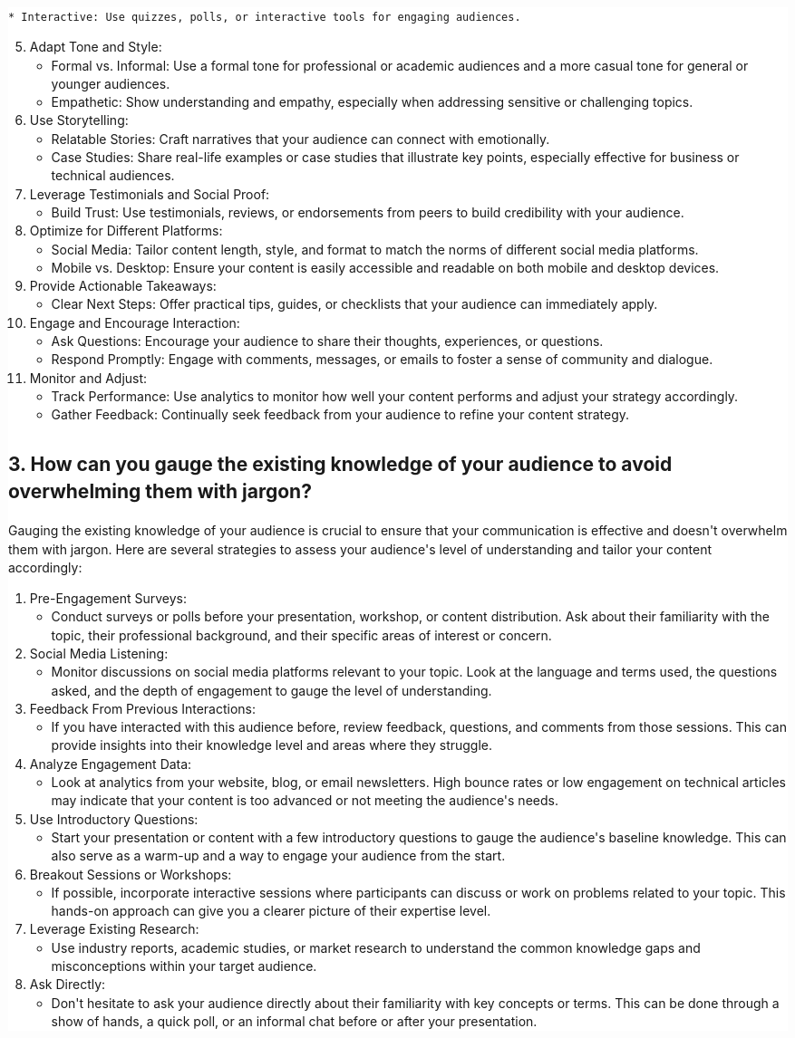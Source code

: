     * Interactive: Use quizzes, polls, or interactive tools for engaging audiences.
5. Adapt Tone and Style:
    * Formal vs. Informal: Use a formal tone for professional or academic audiences and a more casual tone for general or younger audiences.
    * Empathetic: Show understanding and empathy, especially when addressing sensitive or challenging topics.
6. Use Storytelling:
    * Relatable Stories: Craft narratives that your audience can connect with emotionally.
    * Case Studies: Share real-life examples or case studies that illustrate key points, especially effective for business or technical audiences.
7. Leverage Testimonials and Social Proof:
    * Build Trust: Use testimonials, reviews, or endorsements from peers to build credibility with your audience.
8. Optimize for Different Platforms:
    * Social Media: Tailor content length, style, and format to match the norms of different social media platforms.
    * Mobile vs. Desktop: Ensure your content is easily accessible and readable on both mobile and desktop devices.
9. Provide Actionable Takeaways:
    * Clear Next Steps: Offer practical tips, guides, or checklists that your audience can immediately apply.
10. Engage and Encourage Interaction:
    * Ask Questions: Encourage your audience to share their thoughts, experiences, or questions.
    * Respond Promptly: Engage with comments, messages, or emails to foster a sense of community and dialogue.
11. Monitor and Adjust:
    * Track Performance: Use analytics to monitor how well your content performs and adjust your strategy accordingly.
    * Gather Feedback: Continually seek feedback from your audience to refine your content strategy.
## 3. How can you gauge the existing knowledge of your audience to avoid overwhelming them with jargon?
Gauging the existing knowledge of your audience is crucial to ensure that your communication is effective and doesn't overwhelm them with jargon. Here are several strategies to assess your audience's level of understanding and tailor your content accordingly:

1. Pre-Engagement Surveys:
    * Conduct surveys or polls before your presentation, workshop, or content distribution. Ask about their familiarity with the topic, their professional background, and their specific areas of interest or concern.
2. Social Media Listening:
    * Monitor discussions on social media platforms relevant to your topic. Look at the language and terms used, the questions asked, and the depth of engagement to gauge the level of understanding.
3. Feedback From Previous Interactions:
    * If you have interacted with this audience before, review feedback, questions, and comments from those sessions. This can provide insights into their knowledge level and areas where they struggle.
4. Analyze Engagement Data:
    * Look at analytics from your website, blog, or email newsletters. High bounce rates or low engagement on technical articles may indicate that your content is too advanced or not meeting the audience's needs.
5. Use Introductory Questions:
    * Start your presentation or content with a few introductory questions to gauge the audience's baseline knowledge. This can also serve as a warm-up and a way to engage your audience from the start.
6. Breakout Sessions or Workshops:
    * If possible, incorporate interactive sessions where participants can discuss or work on problems related to your topic. This hands-on approach can give you a clearer picture of their expertise level.
7. Leverage Existing Research:
    * Use industry reports, academic studies, or market research to understand the common knowledge gaps and misconceptions within your target audience.
8. Ask Directly:
    * Don't hesitate to ask your audience directly about their familiarity with key concepts or terms. This can be done through a show of hands, a quick poll, or an informal chat before or after your presentation.